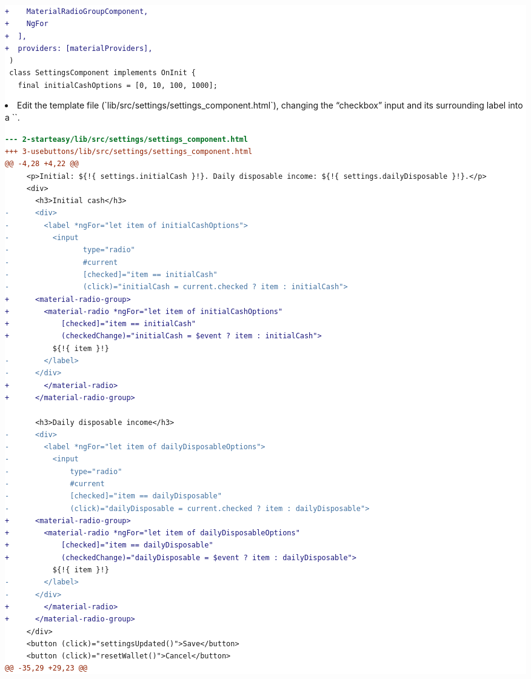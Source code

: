 ```diff
+    MaterialRadioGroupComponent,
+    NgFor
+  ],
+  providers: [materialProviders],
 )
 class SettingsComponent implements OnInit {
   final initialCashOptions = [0, 10, 100, 1000];
```
</li>

<li markdown="1"> Edit the template file
    (`lib/src/settings/settings_component.html`),
    changing the “checkbox” input and its surrounding label
    into a `<material-checkbox>`.

<?code-excerpt "2-starteasy/lib/src/settings/settings_component.html" diff-with="3-usebuttons/lib/src/settings/settings_component.html" from="Annual interest rate" to="\/material-checkbox"?>
```diff
--- 2-starteasy/lib/src/settings/settings_component.html
+++ 3-usebuttons/lib/src/settings/settings_component.html
@@ -4,28 +4,22 @@
     <p>Initial: ${!{ settings.initialCash }!}. Daily disposable income: ${!{ settings.dailyDisposable }!}.</p>
     <div>
       <h3>Initial cash</h3>
-      <div>
-        <label *ngFor="let item of initialCashOptions">
-          <input
-                 type="radio"
-                 #current
-                 [checked]="item == initialCash"
-                 (click)="initialCash = current.checked ? item : initialCash">
+      <material-radio-group>
+        <material-radio *ngFor="let item of initialCashOptions"
+            [checked]="item == initialCash"
+            (checkedChange)="initialCash = $event ? item : initialCash">
           ${!{ item }!}
-        </label>
-      </div>
+        </material-radio>
+      </material-radio-group>

       <h3>Daily disposable income</h3>
-      <div>
-        <label *ngFor="let item of dailyDisposableOptions">
-          <input
-              type="radio"
-              #current
-              [checked]="item == dailyDisposable"
-              (click)="dailyDisposable = current.checked ? item : dailyDisposable">
+      <material-radio-group>
+        <material-radio *ngFor="let item of dailyDisposableOptions"
+            [checked]="item == dailyDisposable"
+            (checkedChange)="dailyDisposable = $event ? item : dailyDisposable">
           ${!{ item }!}
-        </label>
-      </div>
+        </material-radio>
+      </material-radio-group>
     </div>
     <button (click)="settingsUpdated()">Save</button>
     <button (click)="resetWallet()">Cancel</button>
@@ -35,29 +29,23 @@
```